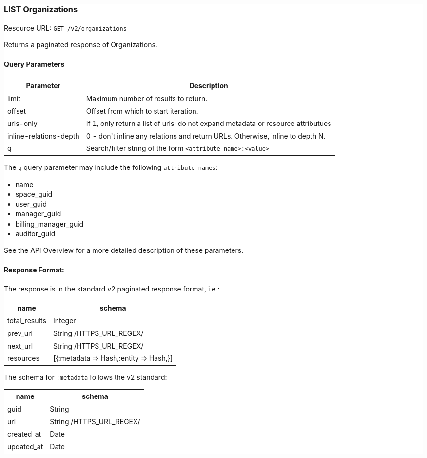 ### LIST Organizations
 
Resource URL: `GET /v2/organizations`
 
Returns a paginated response of Organizations.
 
#### Query Parameters
 
| Parameter              | Description                                                                      |
| ---------              | -----------                                                                      |
| limit                  | Maximum number of results to return.                                             |
| offset                 | Offset from which to start iteration.                                            |
| urls-only              | If 1, only return a list of urls; do not expand metadata or resource attributues |
| inline-relations-depth | 0 - don't inline any relations and return URLs.  Otherwise, inline to depth N.   |
| q                      | Search/filter string of the form `<attribute-name>:<value>` |
 
The `q` query parameter may include the following `attribute-names`:
* name
* space_guid
* user_guid
* manager_guid
* billing_manager_guid
* auditor_guid
 
See the API Overview for a more detailed description of these parameters.
 
#### Response Format:
 
The response is in the standard v2 paginated response format, i.e.:
 
| name                 | schema                                                       |
| -------------------- | ------------------------------------------------------------ |
| total_results        | Integer                                                      |
| prev_url             | String /HTTPS_URL_REGEX/                                     |
| next_url             | String /HTTPS_URL_REGEX/                                     |
| resources            | [{:metadata => Hash,:entity => Hash,}]                       |
 
The schema for `:metadata` follows the v2 standard:
 
| name                 | schema                                                       |
| -------------------- | ------------------------------------------------------------ |
| guid                 | String                                                       |
| url                  | String /HTTPS_URL_REGEX/                                     |
| created_at           | Date                                                         |
| updated_at           | Date                                                         |
 